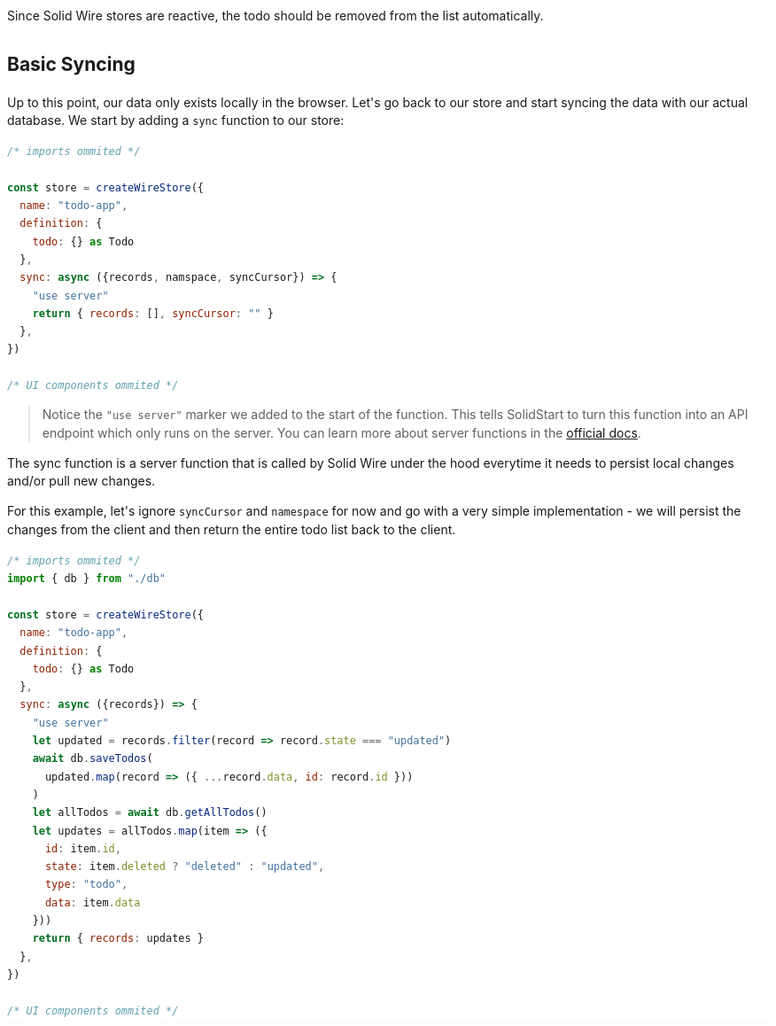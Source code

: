 
Since Solid Wire stores are reactive, the todo should be removed from the list automatically.

## Basic Syncing

Up to this point, our data only exists locally in the browser. Let's go back to our store and start syncing the data with our actual database. We start by adding a `sync` function to our store:

```jsx
/* imports ommited */

const store = createWireStore({
  name: "todo-app",
  definition: {
    todo: {} as Todo
  },
  sync: async ({records, namspace, syncCursor}) => {
    "use server"
    return { records: [], syncCursor: "" }
  },
})

/* UI components ommited */
```

> Notice the `"use server"` marker we added to the start of the function. This tells SolidStart to turn this function into an API endpoint which only runs on the server. You can learn more about server functions in the [official docs](https://docs.solidjs.com/solid-start/reference/server/use-server).

The sync function is a server function that is called by Solid Wire under the hood everytime it needs to persist local changes and/or pull new changes.

For this example, let's ignore `syncCursor` and `namespace` for now and go with a very simple implementation - we will persist the changes from the client and then return the entire todo list back to the client.

```jsx
/* imports ommited */
import { db } from "./db"

const store = createWireStore({
  name: "todo-app",
  definition: {
    todo: {} as Todo
  },
  sync: async ({records}) => {
    "use server"
    let updated = records.filter(record => record.state === "updated")
    await db.saveTodos(
      updated.map(record => ({ ...record.data, id: record.id }))
    )
    let allTodos = await db.getAllTodos()
    let updates = allTodos.map(item => ({
      id: item.id,
      state: item.deleted ? "deleted" : "updated",
      type: "todo",
      data: item.data
    }))
    return { records: updates }
  },
})

/* UI components ommited */
```
